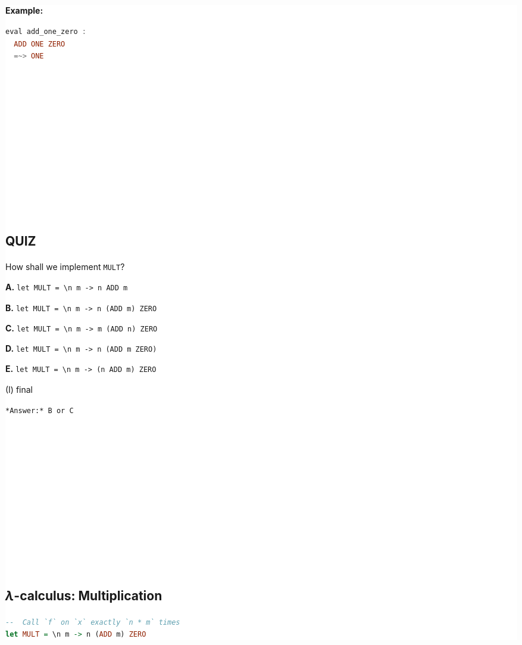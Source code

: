 **Example:**

```haskell
eval add_one_zero :
  ADD ONE ZERO
  =~> ONE
```

<br>
<br>
<br>
<br>
<br>
<br>
<br>
<br>
<br>
<br>
<br>
<br>


## QUIZ

How shall we implement `MULT`?

**A.**  `let MULT = \n m -> n ADD m`

**B.**  `let MULT = \n m -> n (ADD m) ZERO`

**C.**  `let MULT = \n m -> m (ADD n) ZERO`

**D.**  `let MULT = \n m -> n (ADD m ZERO)`

**E.**  `let MULT = \n m -> (n ADD m) ZERO`

(I) final

    *Answer:* B or C

<br>
<br>
<br>
<br>
<br>
<br>
<br>
<br>
<br>
<br>
<br>
<br>

## $\lambda$-calculus: Multiplication

```haskell
--  Call `f` on `x` exactly `n * m` times
let MULT = \n m -> n (ADD m) ZERO
```
